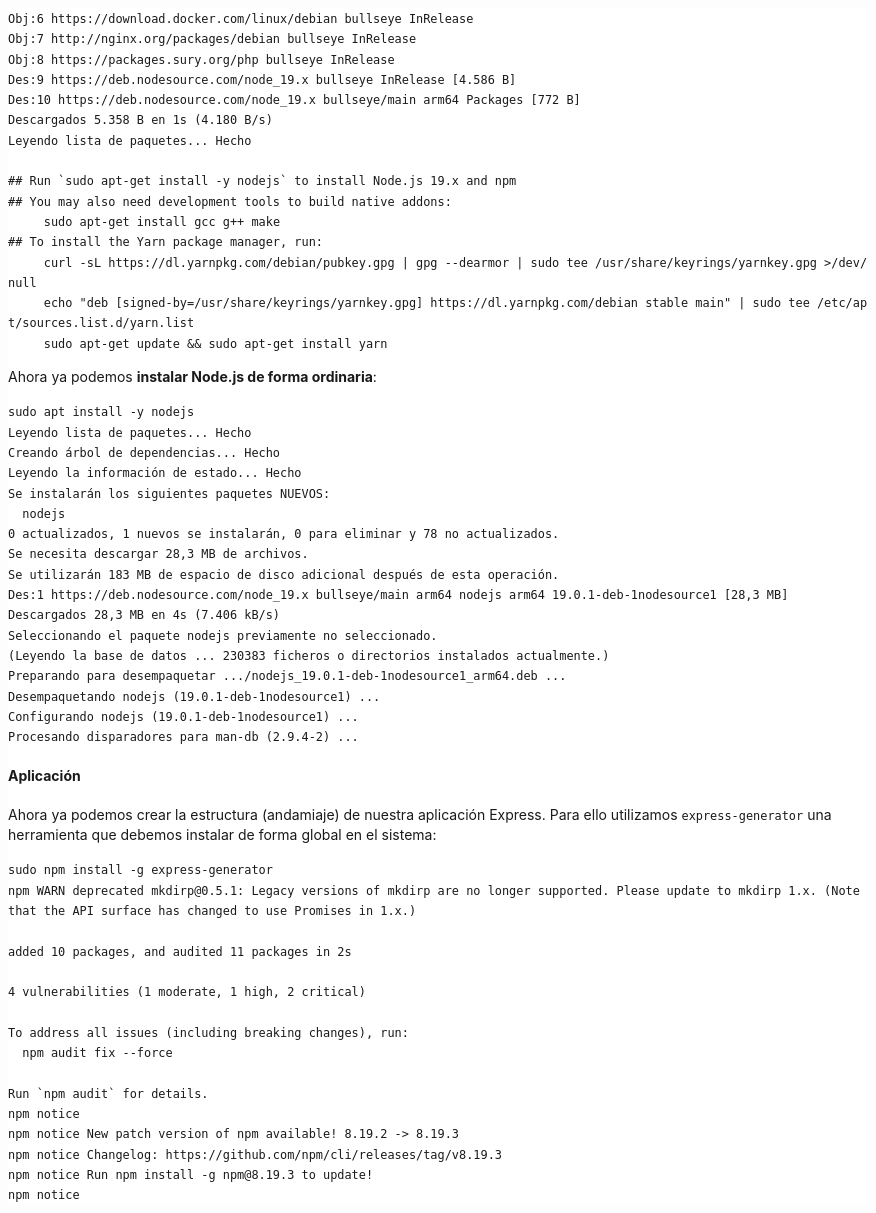 ```console
Obj:6 https://download.docker.com/linux/debian bullseye InRelease
Obj:7 http://nginx.org/packages/debian bullseye InRelease
Obj:8 https://packages.sury.org/php bullseye InRelease
Des:9 https://deb.nodesource.com/node_19.x bullseye InRelease [4.586 B]
Des:10 https://deb.nodesource.com/node_19.x bullseye/main arm64 Packages [772 B]
Descargados 5.358 B en 1s (4.180 B/s)
Leyendo lista de paquetes... Hecho

## Run `sudo apt-get install -y nodejs` to install Node.js 19.x and npm
## You may also need development tools to build native addons:
     sudo apt-get install gcc g++ make
## To install the Yarn package manager, run:
     curl -sL https://dl.yarnpkg.com/debian/pubkey.gpg | gpg --dearmor | sudo tee /usr/share/keyrings/yarnkey.gpg >/dev/null
     echo "deb [signed-by=/usr/share/keyrings/yarnkey.gpg] https://dl.yarnpkg.com/debian stable main" | sudo tee /etc/apt/sources.list.d/yarn.list
     sudo apt-get update && sudo apt-get install yarn
```

Ahora ya podemos **instalar Node.js de forma ordinaria**:

```console
sudo apt install -y nodejs
Leyendo lista de paquetes... Hecho
Creando árbol de dependencias... Hecho
Leyendo la información de estado... Hecho
Se instalarán los siguientes paquetes NUEVOS:
  nodejs
0 actualizados, 1 nuevos se instalarán, 0 para eliminar y 78 no actualizados.
Se necesita descargar 28,3 MB de archivos.
Se utilizarán 183 MB de espacio de disco adicional después de esta operación.
Des:1 https://deb.nodesource.com/node_19.x bullseye/main arm64 nodejs arm64 19.0.1-deb-1nodesource1 [28,3 MB]
Descargados 28,3 MB en 4s (7.406 kB/s)
Seleccionando el paquete nodejs previamente no seleccionado.
(Leyendo la base de datos ... 230383 ficheros o directorios instalados actualmente.)
Preparando para desempaquetar .../nodejs_19.0.1-deb-1nodesource1_arm64.deb ...
Desempaquetando nodejs (19.0.1-deb-1nodesource1) ...
Configurando nodejs (19.0.1-deb-1nodesource1) ...
Procesando disparadores para man-db (2.9.4-2) ...
```

#### Aplicación

Ahora ya podemos crear la estructura (andamiaje) de nuestra aplicación Express. Para ello utilizamos `express-generator` una herramienta que debemos instalar de forma global en el sistema:

```console
sudo npm install -g express-generator
npm WARN deprecated mkdirp@0.5.1: Legacy versions of mkdirp are no longer supported. Please update to mkdirp 1.x. (Note that the API surface has changed to use Promises in 1.x.)

added 10 packages, and audited 11 packages in 2s

4 vulnerabilities (1 moderate, 1 high, 2 critical)

To address all issues (including breaking changes), run:
  npm audit fix --force

Run `npm audit` for details.
npm notice
npm notice New patch version of npm available! 8.19.2 -> 8.19.3
npm notice Changelog: https://github.com/npm/cli/releases/tag/v8.19.3
npm notice Run npm install -g npm@8.19.3 to update!
npm notice
```